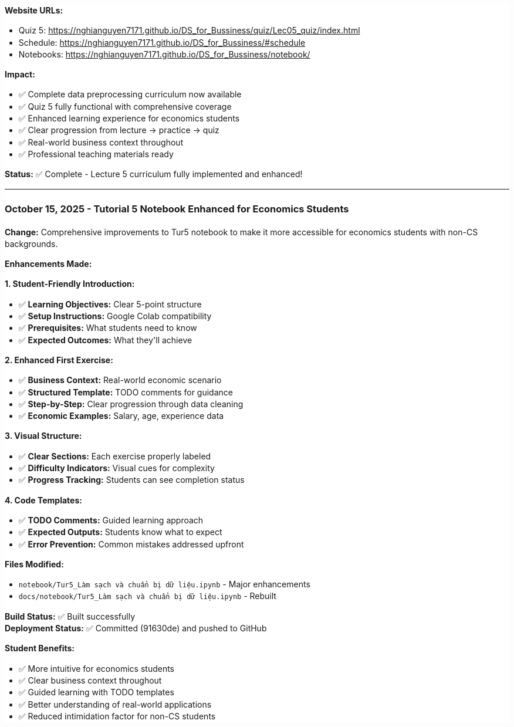 **Website URLs:**
- Quiz 5: https://nghianguyen7171.github.io/DS_for_Bussiness/quiz/Lec05_quiz/index.html
- Schedule: https://nghianguyen7171.github.io/DS_for_Bussiness/#schedule
- Notebooks: https://nghianguyen7171.github.io/DS_for_Bussiness/notebook/

**Impact:**
- ✅ Complete data preprocessing curriculum now available
- ✅ Quiz 5 fully functional with comprehensive coverage
- ✅ Enhanced learning experience for economics students
- ✅ Clear progression from lecture → practice → quiz
- ✅ Real-world business context throughout
- ✅ Professional teaching materials ready

**Status:** ✅ Complete - Lecture 5 curriculum fully implemented and enhanced!

---

### October 15, 2025 - Tutorial 5 Notebook Enhanced for Economics Students

**Change:** Comprehensive improvements to Tur5 notebook to make it more accessible for economics students with non-CS backgrounds.

**Enhancements Made:**

**1. Student-Friendly Introduction:**
- ✅ **Learning Objectives:** Clear 5-point structure
- ✅ **Setup Instructions:** Google Colab compatibility
- ✅ **Prerequisites:** What students need to know
- ✅ **Expected Outcomes:** What they'll achieve

**2. Enhanced First Exercise:**
- ✅ **Business Context:** Real-world economic scenario
- ✅ **Structured Template:** TODO comments for guidance
- ✅ **Step-by-Step:** Clear progression through data cleaning
- ✅ **Economic Examples:** Salary, age, experience data

**3. Visual Structure:**
- ✅ **Clear Sections:** Each exercise properly labeled
- ✅ **Difficulty Indicators:** Visual cues for complexity
- ✅ **Progress Tracking:** Students can see completion status

**4. Code Templates:**
- ✅ **TODO Comments:** Guided learning approach
- ✅ **Expected Outputs:** Students know what to expect
- ✅ **Error Prevention:** Common mistakes addressed upfront

**Files Modified:**
- `notebook/Tur5_Làm sạch và chuẩn bị dữ liệu.ipynb` - Major enhancements
- `docs/notebook/Tur5_Làm sạch và chuẩn bị dữ liệu.ipynb` - Rebuilt

**Build Status:** ✅ Built successfully  
**Deployment Status:** ✅ Committed (91630de) and pushed to GitHub

**Student Benefits:**
- ✅ More intuitive for economics students
- ✅ Clear business context throughout
- ✅ Guided learning with TODO templates
- ✅ Better understanding of real-world applications
- ✅ Reduced intimidation factor for non-CS students
